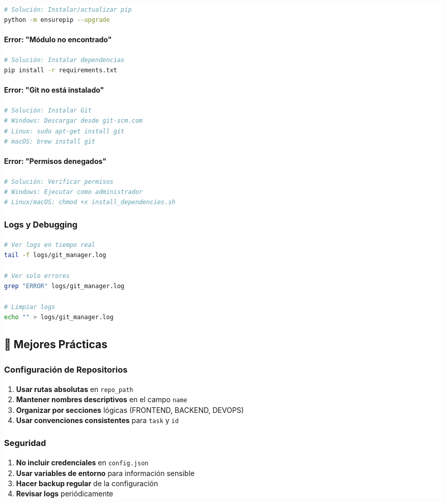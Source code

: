 ```bash
# Solución: Instalar/actualizar pip
python -m ensurepip --upgrade
```

#### Error: "Módulo no encontrado"

```bash
# Solución: Instalar dependencias
pip install -r requirements.txt
```

#### Error: "Git no está instalado"

```bash
# Solución: Instalar Git
# Windows: Descargar desde git-scm.com
# Linux: sudo apt-get install git
# macOS: brew install git
```

#### Error: "Permisos denegados"

```bash
# Solución: Verificar permisos
# Windows: Ejecutar como administrador
# Linux/macOS: chmod +x install_dependencies.sh
```

### Logs y Debugging

```bash
# Ver logs en tiempo real
tail -f logs/git_manager.log

# Ver solo errores
grep "ERROR" logs/git_manager.log

# Limpiar logs
echo "" > logs/git_manager.log
```

## 📝 Mejores Prácticas

### Configuración de Repositorios

1. **Usar rutas absolutas** en `repo_path`
2. **Mantener nombres descriptivos** en el campo `name`
3. **Organizar por secciones** lógicas (FRONTEND, BACKEND, DEVOPS)
4. **Usar convenciones consistentes** para `task` y `id`

### Seguridad

1. **No incluir credenciales** en `config.json`
2. **Usar variables de entorno** para información sensible
3. **Hacer backup regular** de la configuración
4. **Revisar logs** periódicamente
